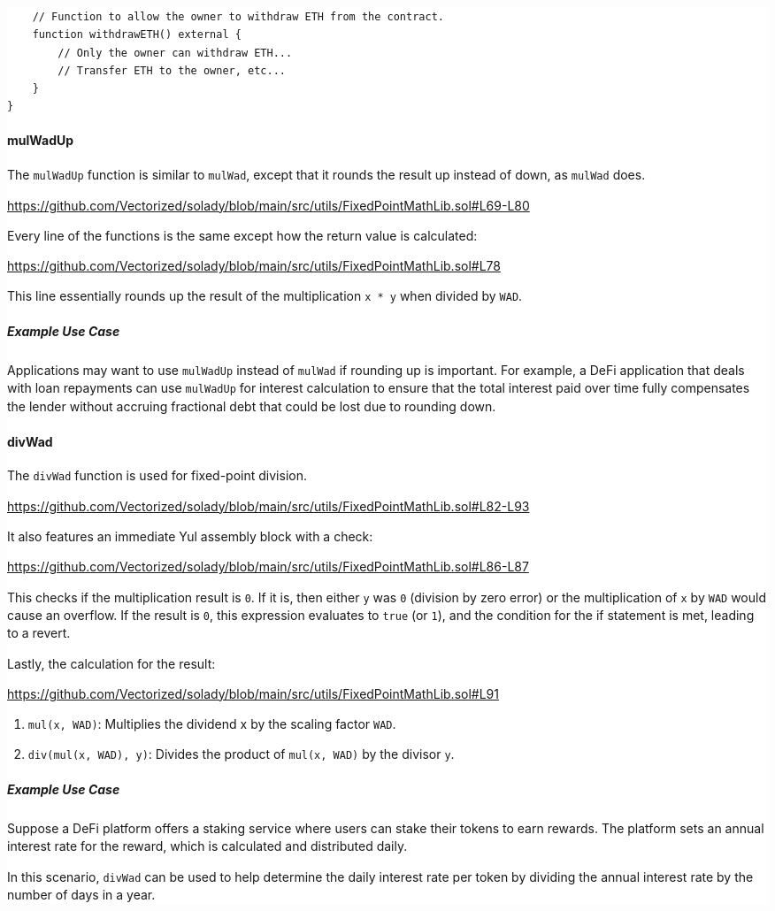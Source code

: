 ```solidity
    // Function to allow the owner to withdraw ETH from the contract.
    function withdrawETH() external {
        // Only the owner can withdraw ETH...
        // Transfer ETH to the owner, etc...
    }
}
```

#### mulWadUp

The `mulWadUp` function is similar to `mulWad`, except that it rounds the result up instead of down, as `mulWad` does.

https://github.com/Vectorized/solady/blob/main/src/utils/FixedPointMathLib.sol#L69-L80

Every line of the functions is the same except how the return value is calculated:

https://github.com/Vectorized/solady/blob/main/src/utils/FixedPointMathLib.sol#L78

This line essentially rounds up the result of the multiplication `x * y` when divided by `WAD`.

##### Example Use Case

Applications may want to use `mulWadUp` instead of `mulWad` if rounding up is important. For example, a DeFi application that deals with loan repayments can use `mulWadUp` for interest calculation to ensure that the total interest paid over time fully compensates the lender without accruing fractional debt that could be lost due to rounding down.

#### divWad

The `divWad` function is used for fixed-point division.

https://github.com/Vectorized/solady/blob/main/src/utils/FixedPointMathLib.sol#L82-L93

It also features an immediate Yul assembly block with a check:

https://github.com/Vectorized/solady/blob/main/src/utils/FixedPointMathLib.sol#L86-L87

This checks if the multiplication result is `0`. If it is, then either `y` was `0` (division by zero error) or the multiplication of `x` by `WAD` would cause an overflow. If the result is `0`, this expression evaluates to `true` (or `1`), and the condition for the if statement is met, leading to a revert.

Lastly, the calculation for the result:

https://github.com/Vectorized/solady/blob/main/src/utils/FixedPointMathLib.sol#L91

1) `mul(x, WAD)`: Multiplies the dividend x by the scaling factor `WAD`.

2) `div(mul(x, WAD), y)`: Divides the product of `mul(x, WAD)` by the divisor `y`.

##### Example Use Case

Suppose a DeFi platform offers a staking service where users can stake their tokens to earn rewards. The platform sets an annual interest rate for the reward, which is calculated and distributed daily.

In this scenario, `divWad` can be used to help determine the daily interest rate per token by dividing the annual interest rate by the number of days in a year.
